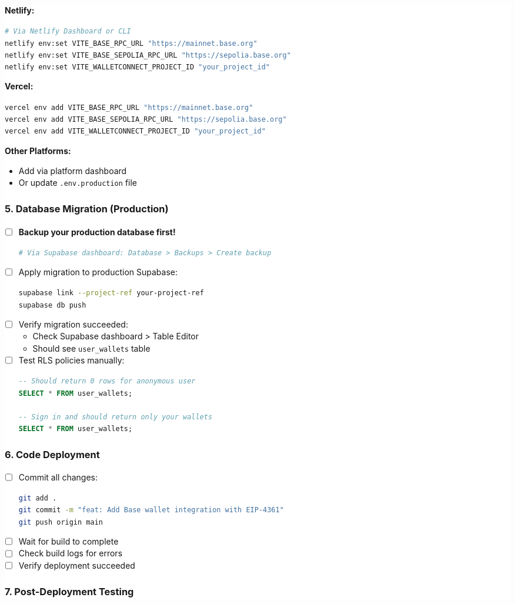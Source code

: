 **Netlify:**
```bash
# Via Netlify Dashboard or CLI
netlify env:set VITE_BASE_RPC_URL "https://mainnet.base.org"
netlify env:set VITE_BASE_SEPOLIA_RPC_URL "https://sepolia.base.org"
netlify env:set VITE_WALLETCONNECT_PROJECT_ID "your_project_id"
```

**Vercel:**
```bash
vercel env add VITE_BASE_RPC_URL "https://mainnet.base.org"
vercel env add VITE_BASE_SEPOLIA_RPC_URL "https://sepolia.base.org"
vercel env add VITE_WALLETCONNECT_PROJECT_ID "your_project_id"
```

**Other Platforms:**
- Add via platform dashboard
- Or update `.env.production` file

### 5. Database Migration (Production)

- [ ] **Backup your production database first!**
  ```bash
  # Via Supabase dashboard: Database > Backups > Create backup
  ```
- [ ] Apply migration to production Supabase:
  ```bash
  supabase link --project-ref your-project-ref
  supabase db push
  ```
- [ ] Verify migration succeeded:
  - Check Supabase dashboard > Table Editor
  - Should see `user_wallets` table
- [ ] Test RLS policies manually:
  ```sql
  -- Should return 0 rows for anonymous user
  SELECT * FROM user_wallets;

  -- Sign in and should return only your wallets
  SELECT * FROM user_wallets;
  ```

### 6. Code Deployment

- [ ] Commit all changes:
  ```bash
  git add .
  git commit -m "feat: Add Base wallet integration with EIP-4361"
  git push origin main
  ```
- [ ] Wait for build to complete
- [ ] Check build logs for errors
- [ ] Verify deployment succeeded

### 7. Post-Deployment Testing
